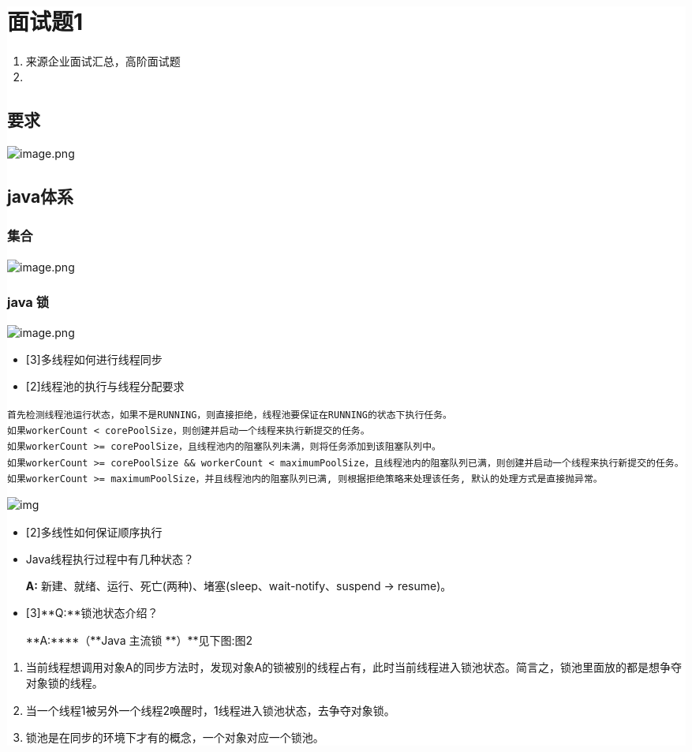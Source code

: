 





# 面试题1

1. 来源企业面试汇总，高阶面试题
2. 

## 要求

![image.png](https://cdn.nlark.com/yuque/0/2021/png/12568213/1612853410447-fd8a67c2-8a2f-4387-87d7-70a9addcc2a3.png?x-oss-process=image%2Fresize%2Cw_2080)



## java体系

### 集合

![image.png](https://cdn.nlark.com/yuque/0/2021/png/8398487/1612682246764-b968d90e-3e26-4c86-a481-1c49ebfc0503.png)

### java 锁

![image.png](https://cdn.nlark.com/yuque/0/2021/png/8398487/1612752395997-fa69934f-6482-42a6-88a4-732b24bbea76.png?x-oss-process=image%2Fresize%2Cw_1040)



- [3]多线程如何进行线程同步

- [2]线程池的执行与线程分配要求

```
首先检测线程池运行状态，如果不是RUNNING，则直接拒绝，线程池要保证在RUNNING的状态下执行任务。
如果workerCount < corePoolSize，则创建并启动一个线程来执行新提交的任务。
如果workerCount >= corePoolSize，且线程池内的阻塞队列未满，则将任务添加到该阻塞队列中。
如果workerCount >= corePoolSize && workerCount < maximumPoolSize，且线程池内的阻塞队列已满，则创建并启动一个线程来执行新提交的任务。
如果workerCount >= maximumPoolSize，并且线程池内的阻塞队列已满, 则根据拒绝策略来处理该任务, 默认的处理方式是直接抛异常。
```

![img](https://cdn.nlark.com/yuque/0/2021/png/12568213/1612867985813-fec0985c-e4ae-4a22-9f37-feb42738e224.png)

- [2]多线性如何保证顺序执行
- Java线程执行过程中有几种状态？

   **A:** 新建、就绪、运行、死亡(两种)、堵塞(sleep、wait-notify、suspend → resume)。

- [3]**Q:**锁池状态介绍？

   **A:****（**Java 主流锁 **）**见下图:图2

1. 当前线程想调用对象A的同步方法时，发现对象A的锁被别的线程占有，此时当前线程进入锁池状态。简言之，锁池里面放的都是想争夺对象锁的线程。 
2. 当一个线程1被另外一个线程2唤醒时，1线程进入锁池状态，去争夺对象锁。

1. 锁池是在同步的环境下才有的概念，一个对象对应一个锁池。
